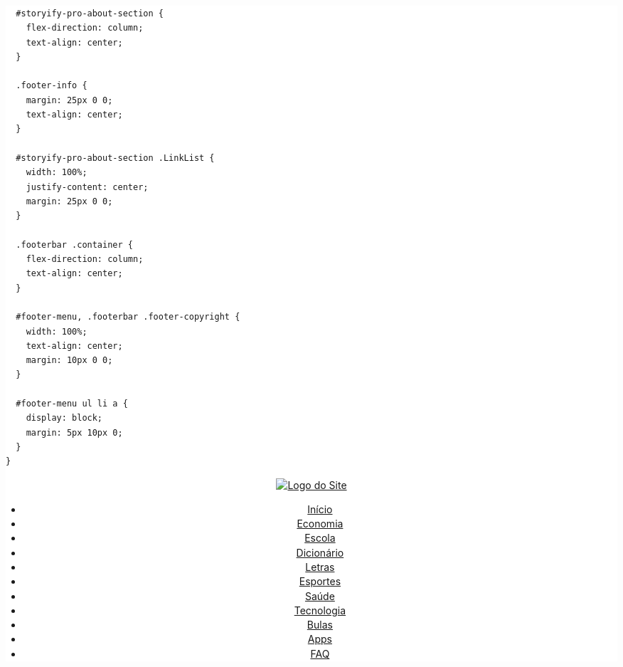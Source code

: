       #storyify-pro-about-section {
        flex-direction: column;
        text-align: center;
      }

      .footer-info {
        margin: 25px 0 0;
        text-align: center;
      }

      #storyify-pro-about-section .LinkList {
        width: 100%;
        justify-content: center;
        margin: 25px 0 0;
      }

      .footerbar .container {
        flex-direction: column;
        text-align: center;
      }

      #footer-menu, .footerbar .footer-copyright {
        width: 100%;
        text-align: center;
        margin: 10px 0 0;
      }

      #footer-menu ul li a {
        display: block;
        margin: 5px 10px 0;
      }
    }
  </style>
</head>
<body>

  
  <header id="header-wrapper">
    <div class="main-header">
      <div class="header-inner">
        <div class="header-header">
          <div class="container">
            <div class="header-items">
              <div class="flex-left">
                <!-- Logo -->
                <div class="main-logo">
                  <a href="/">
                    <img src="https://blogger.googleusercontent.com/img/a/AVvXsEj9QqHXkHfp6qpHxvlwYSEi7_0Xci5PXEWSjJn1IBzTmBy40n60Bsx0wZyJ29i2Cs_JCQCt0bQVC_YWUwbAaNpCXkYk79eVNFI3XOnscFk4qPxBaXNi0Z7S7DnCR9SOrIA3cfweRQx4cVEcxyuYhD2MWJ0RgGcF5hMZQaZ-D33REC8-IZRrxdV9CiUCWcVJ=s512" alt="Logo do Site">
                  </a>
                </div>
                <!-- Menu de Navegação -->
                <nav id="storyify-pro-main-nav">
                  <ul id="storyify-pro-main-nav-menu">
                    <li><a href="https://apps.blackpilado.com.br/">Início</a></li>
                    <li><a href="https://grana.blackpilado.com.br/">Economia</a></li>
                    <li><a href="https://escola.blackpilado.com.br/">Escola</a></li>
                    <li><a href="https://dicionario.blackpilado.com.br/">Dicionário</a></li>
                    <li><a href="https://letras.blackpilado.com.br/">Letras</a></li>
					<li><a href="https://esportes.blackpilado.com.br/">Esportes</a></li>
					<li><a href="https://saude.blackpilado.com.br/">Saúde</a></li>
					<li><a href="https://tecnologia.blackpilado.com.br/">Tecnologia</a></li>
					<li><a href="https://bulas.blackpilado.com.br/">Bulas</a></li>
					<li><a href="https://apps.blackpilado.com.br/">Apps</a></li>
					<li><a href="https://faq.blackpilado.com.br/">FAQ</a></li>
                  </ul>
                </nav>